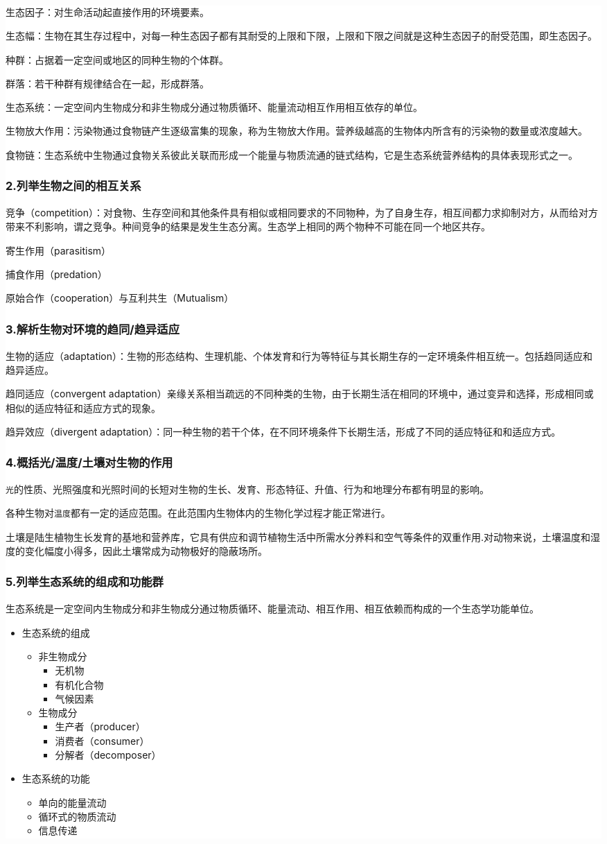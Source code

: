 生态因子：对生命活动起直接作用的环境要素。

生态幅：生物在其生存过程中，对每一种生态因子都有其耐受的上限和下限，上限和下限之间就是这种生态因子的耐受范围，即生态因子。

种群：占据着一定空间或地区的同种生物的个体群。

群落：若干种群有规律结合在一起，形成群落。

生态系统：一定空间内生物成分和非生物成分通过物质循环、能量流动相互作用相互依存的单位。

生物放大作用：污染物通过食物链产生逐级富集的现象，称为生物放大作用。营养级越高的生物体内所含有的污染物的数量或浓度越大。

食物链：生态系统中生物通过食物关系彼此关联而形成一个能量与物质流通的链式结构，它是生态系统营养结构的具体表现形式之一。


### 2.**列举生物之间的相互关系**

竞争（competition）：对食物、生存空间和其他条件具有相似或相同要求的不同物种，为了自身生存，相互间都力求抑制对方，从而给对方带来不利影响，谓之竞争。种间竞争的结果是发生生态分离。生态学上相同的两个物种不可能在同一个地区共存。

寄生作用（parasitism）

捕食作用（predation）

原始合作（cooperation）与互利共生（Mutualism）


### 3.解析**生物对环境的趋同/趋异适应**

生物的适应（adaptation）：生物的形态结构、生理机能、个体发育和行为等特征与其长期生存的一定环境条件相互统一。包括趋同适应和趋异适应。

趋同适应（convergent adaptation）亲缘关系相当疏远的不同种类的生物，由于长期生活在相同的环境中，通过变异和选择，形成相同或相似的适应特征和适应方式的现象。

趋异效应（divergent adaptation）：同一种生物的若干个体，在不同环境条件下长期生活，形成了不同的适应特征和和适应方式。



### 4.概括**光/温度/土壤对生物的作用**

`光`的性质、光照强度和光照时间的长短对生物的生长、发育、形态特征、升值、行为和地理分布都有明显的影响。

各种生物对`温度`都有一定的适应范围。在此范围内生物体内的生物化学过程才能正常进行。

土壤是陆生植物生长发育的基地和营养库，它具有供应和调节植物生活中所需水分养料和空气等条件的双重作用.对动物来说，土壤温度和湿度的变化幅度小得多，因此土壤常成为动物极好的隐蔽场所。

### 5.**列举生态系统的组成和功能群**

生态系统是一定空间内生物成分和非生物成分通过物质循环、能量流动、相互作用、相互依赖而构成的一个生态学功能单位。

- 生态系统的组成
  - 非生物成分
    - 无机物
    - 有机化合物
    - 气候因素
  - 生物成分
    - 生产者（producer）
    - 消费者（consumer）
    - 分解者（decomposer）

- 生态系统的功能
  - 单向的能量流动
  - 循环式的物质流动
  - 信息传递
